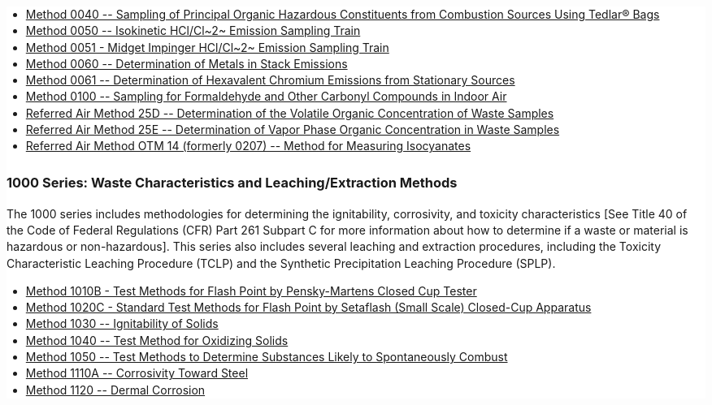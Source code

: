 -   [Method 0040 -- Sampling of Principal Organic Hazardous Constituents
    from Combustion Sources Using Tedlar®
    Bags](https://www.epa.gov/hw-sw846/sw-846-test-method-0040-sampling-principal-organic-hazardous-constituents-combustion)
-   [Method 0050 -- Isokinetic HCl/Cl~2~ Emission Sampling
    Train](https://www.epa.gov/hw-sw846/sw-846-test-method-0050-isokinetic-hydrogen-chloride-and-chlorine-emission-sampling-train)
-   [Method 0051 - Midget Impinger HCl/Cl~2~ Emission Sampling
    Train](https://www.epa.gov/hw-sw846/sw-846-test-method-0051-midget-impinger-hclcl2-emission-sampling-train)
-   [Method 0060 -- Determination of Metals in Stack
    Emissions](https://www.epa.gov/hw-sw846/sw-846-test-method-0060-determination-metals-stack-emissions)
-   [Method 0061 -- Determination of Hexavalent Chromium Emissions from
    Stationary
    Sources](https://www.epa.gov/hw-sw846/sw-846-test-method-0061-determination-hexavalent-chromium-emissions-stationary-sources)
-   [Method 0100 -- Sampling for Formaldehyde and Other Carbonyl
    Compounds in Indoor
    Air](https://www.epa.gov/hw-sw846/sw-846-test-method-0100-sampling-formaldehyde-and-other-carbonyl-compounds-indoor-air)
-   [Referred Air Method 25D -- Determination of the Volatile Organic
    Concentration of Waste
    Samples](https://www.epa.gov/hw-sw846/referred-air-method-25d-determination-volatile-organic-concentration-waste-samples)
-   [Referred Air Method 25E -- Determination of Vapor Phase Organic
    Concentration in Waste
    Samples](https://www.epa.gov/hw-sw846/referred-air-method-25e-determination-vapor-phase-organic-concentration-waste-samples)
-   [Referred Air Method OTM 14 (formerly 0207) -- Method for Measuring
    Isocyanates](https://www.epa.gov/hw-sw846/referred-air-method-otm-14-method-measuring-isocyanates-stationary-source-emissions)

### 1000 Series: Waste Characteristics and Leaching/Extraction Methods   

The 1000 series includes methodologies for determining the ignitability,
corrosivity, and toxicity characteristics \[See Title 40 of the Code of
Federal Regulations (CFR) Part 261 Subpart C for more information about
how to determine if a waste or material is hazardous or non-hazardous\].
This series also includes several leaching and extraction procedures,
including the Toxicity Characteristic Leaching Procedure (TCLP) and the
Synthetic Precipitation Leaching Procedure (SPLP).

-   [Method 1010B - Test Methods for Flash Point by Pensky-Martens
    Closed Cup
    Tester](https://www.epa.gov/hw-sw846/sw-846-test-method-1010b-test-methods-flash-point-pensky-martens-closed-cup-tester)
-   [Method 1020C - Standard Test Methods for Flash Point by Setaflash
    (Small Scale) Closed-Cup
    Apparatus](https://www.epa.gov/hw-sw846/sw-846-test-method-1020c-standard-test-methods-flash-point-setaflash-small-scale-closed)
-   [Method 1030 -- Ignitability of
    Solids](https://www.epa.gov/hw-sw846/sw-846-test-method-1030-ignitability-solids)
-   [Method 1040 -- Test Method for Oxidizing
    Solids](https://www.epa.gov/hw-sw846/sw-846-test-method-1040-test-method-oxidizing-solids)
-   [Method 1050 -- Test Methods to Determine Substances Likely to
    Spontaneously
    Combust](https://www.epa.gov/hw-sw846/sw-846-test-method-1050-test-methods-determine-substances-likely-spontaneously-combust)
-   [Method 1110A -- Corrosivity Toward
    Steel](https://www.epa.gov/hw-sw846/sw-846-test-method-1110a-corrosivity-toward-steel)
-   [Method 1120 -- Dermal
    Corrosion](https://www.epa.gov/hw-sw846/sw-846-test-method-1120-dermal-corrosion)